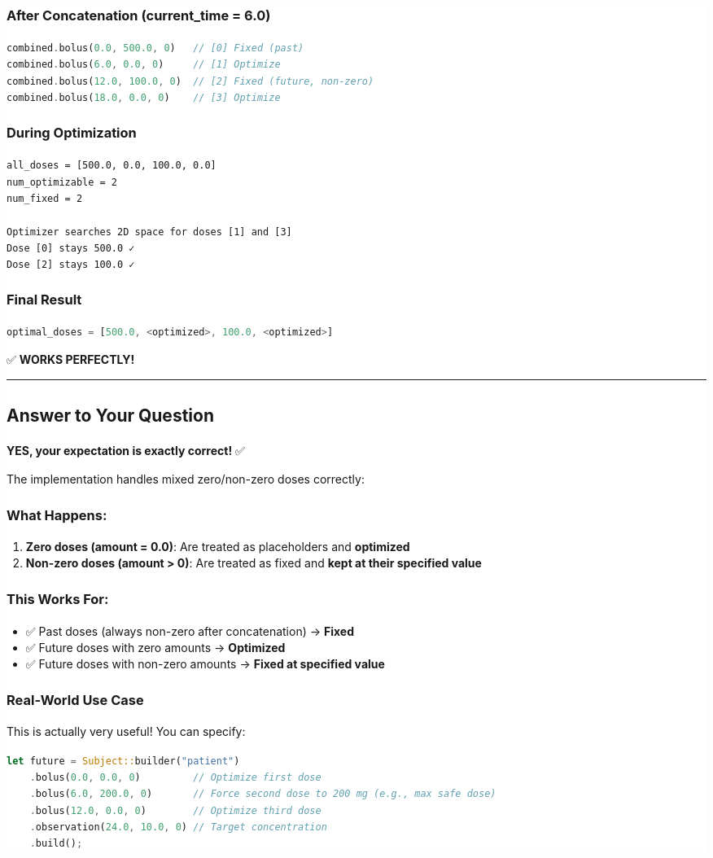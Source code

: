 ### After Concatenation (current_time = 6.0)

```rust
combined.bolus(0.0, 500.0, 0)   // [0] Fixed (past)
combined.bolus(6.0, 0.0, 0)     // [1] Optimize
combined.bolus(12.0, 100.0, 0)  // [2] Fixed (future, non-zero)
combined.bolus(18.0, 0.0, 0)    // [3] Optimize
```

### During Optimization

```
all_doses = [500.0, 0.0, 100.0, 0.0]
num_optimizable = 2
num_fixed = 2

Optimizer searches 2D space for doses [1] and [3]
Dose [0] stays 500.0 ✓
Dose [2] stays 100.0 ✓
```

### Final Result

```rust
optimal_doses = [500.0, <optimized>, 100.0, <optimized>]
```

✅ **WORKS PERFECTLY!**

---

## Answer to Your Question

**YES, your expectation is exactly correct!** ✅

The implementation handles mixed zero/non-zero doses correctly:

### What Happens:

1. **Zero doses (amount = 0.0)**: Are treated as placeholders and **optimized**
2. **Non-zero doses (amount > 0)**: Are treated as fixed and **kept at their specified value**

### This Works For:

- ✅ Past doses (always non-zero after concatenation) → **Fixed**
- ✅ Future doses with zero amounts → **Optimized**
- ✅ Future doses with non-zero amounts → **Fixed at specified value**

### Real-World Use Case

This is actually very useful! You can specify:

```rust
let future = Subject::builder("patient")
    .bolus(0.0, 0.0, 0)         // Optimize first dose
    .bolus(6.0, 200.0, 0)       // Force second dose to 200 mg (e.g., max safe dose)
    .bolus(12.0, 0.0, 0)        // Optimize third dose
    .observation(24.0, 10.0, 0) // Target concentration
    .build();
```
